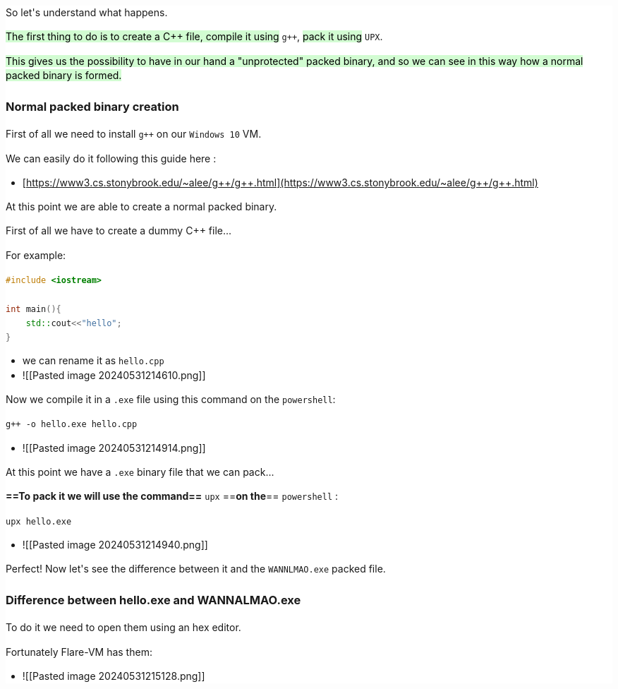 So let's understand what happens.

<mark style="background: #BBFABBA6;">The first thing to do is to create a C++ file, compile it using</mark> `g++`, <mark style="background: #BBFABBA6;">pack it using</mark> `UPX`.

<mark style="background: #BBFABBA6;">This gives us the possibility to have in our hand a "unprotected" packed binary, and so we can see in this way how a normal packed binary is formed.
</mark>


### Normal packed binary creation
First of all we need to install `g++` on our `Windows 10` VM.

We can easily do it following this guide here : 
- [https://www3.cs.stonybrook.edu/~alee/g++/g++.html](https://www3.cs.stonybrook.edu/~alee/g++/g++.html)


At this point we are able to create a normal packed binary.

First of all we have to create a dummy C++ file...

For example:
```C++
#include <iostream>

int main(){
	std::cout<<"hello";
}

```
- we can rename it as `hello.cpp`
- ![[Pasted image 20240531214610.png]]


Now we compile it in a `.exe` file using this command on the `powershell`:
```shell
g++ -o hello.exe hello.cpp
```
- ![[Pasted image 20240531214914.png]]

At this point we have a `.exe` binary file that we can pack...


**==To pack it we will use the command==** `upx` ==**on the**== `powershell` :
```shell
upx hello.exe
```
- ![[Pasted image 20240531214940.png]]


Perfect! Now let's see the difference between it and the `WANNLMAO.exe` packed file.

### Difference between hello.exe and WANNALMAO.exe
To do it we need to open them using an hex editor.

Fortunately Flare-VM has them:
- ![[Pasted image 20240531215128.png]]
